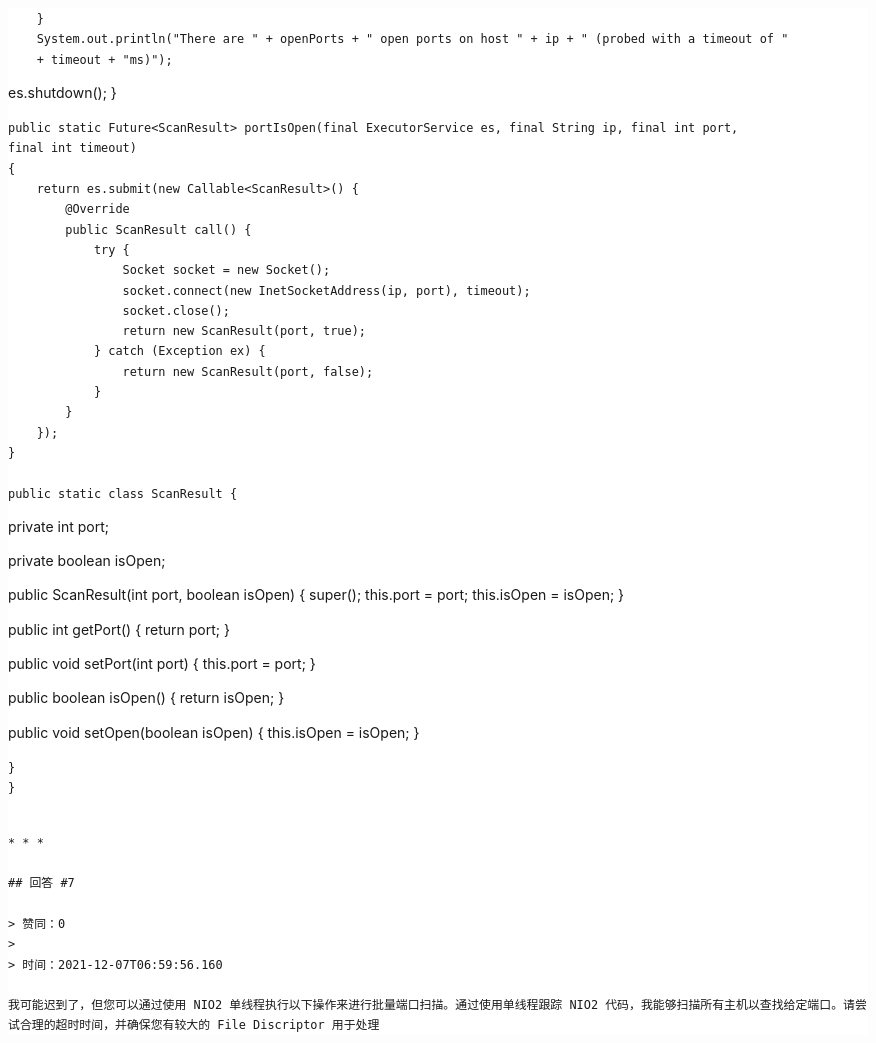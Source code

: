         }
        System.out.println("There are " + openPorts + " open ports on host " + ip + " (probed with a timeout of "
        + timeout + "ms)");
 es.shutdown();
    }

    public static Future<ScanResult> portIsOpen(final ExecutorService es, final String ip, final int port,
    final int timeout) 
    {
        return es.submit(new Callable<ScanResult>() {
            @Override
            public ScanResult call() {
                try {
                    Socket socket = new Socket();
                    socket.connect(new InetSocketAddress(ip, port), timeout);
                    socket.close();
                    return new ScanResult(port, true);
                } catch (Exception ex) {
                    return new ScanResult(port, false);
                }
            }
        });
    }

    public static class ScanResult {
private int port;

private boolean isOpen;

public ScanResult(int port, boolean isOpen) {
    super();
    this.port = port;
    this.isOpen = isOpen;
}

public int getPort() {
    return port;
}

public void setPort(int port) {
    this.port = port;
}

public boolean isOpen() {
    return isOpen;
}

public void setOpen(boolean isOpen) {
    this.isOpen = isOpen;
}

    }
    } 
```

* * *

## 回答 #7

> 赞同：0
> 
> 时间：2021-12-07T06:59:56.160

我可能迟到了，但您可以通过使用 NIO2 单线程执行以下操作来进行批量端口扫描。通过使用单线程跟踪 NIO2 代码，我能够扫描所有主机以查找给定端口。请尝试合理的超时时间，并确保您有较大的 File Discriptor 用于处理

```